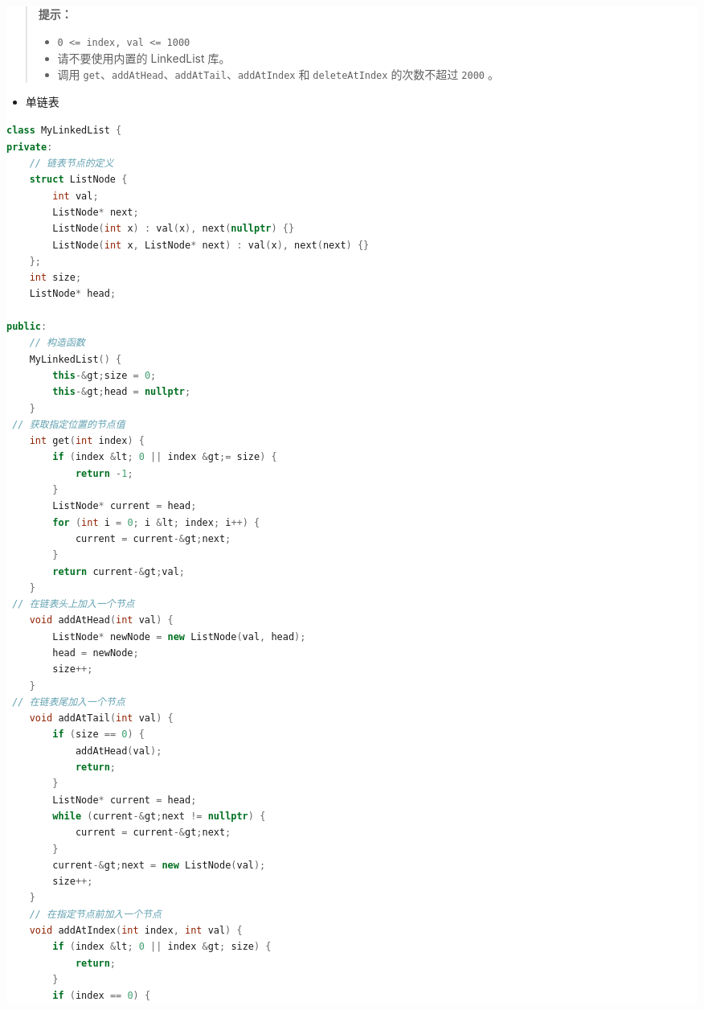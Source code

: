 >
>
> **提示：**
>
> - `0 <= index, val <= 1000`
> - 请不要使用内置的 LinkedList 库。
> - 调用 `get`、`addAtHead`、`addAtTail`、`addAtIndex` 和 `deleteAtIndex` 的次数不超过 `2000` 。

- 单链表

```c++
class MyLinkedList {
private:
    // 链表节点的定义
    struct ListNode {
        int val;
        ListNode* next;
        ListNode(int x) : val(x), next(nullptr) {}
        ListNode(int x, ListNode* next) : val(x), next(next) {}
    };
    int size;
    ListNode* head;

public:
    // 构造函数
    MyLinkedList() {
        this-&gt;size = 0;
        this-&gt;head = nullptr;
    }
 // 获取指定位置的节点值
    int get(int index) {
        if (index &lt; 0 || index &gt;= size) {
            return -1;
        }
        ListNode* current = head;
        for (int i = 0; i &lt; index; i++) {
            current = current-&gt;next;
        }
        return current-&gt;val;
    }
 // 在链表头上加入一个节点
    void addAtHead(int val) {
        ListNode* newNode = new ListNode(val, head);
        head = newNode;
        size++;
    }
 // 在链表尾加入一个节点
    void addAtTail(int val) {
        if (size == 0) {
            addAtHead(val);
            return;
        }
        ListNode* current = head;
        while (current-&gt;next != nullptr) {
            current = current-&gt;next;
        }
        current-&gt;next = new ListNode(val);
        size++;
    }
    // 在指定节点前加入一个节点
    void addAtIndex(int index, int val) {
        if (index &lt; 0 || index &gt; size) {
            return;
        }
        if (index == 0) {
```